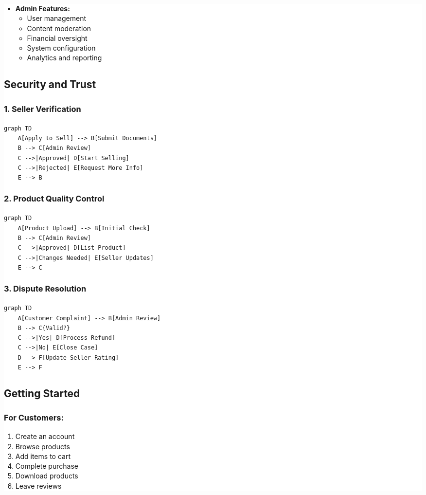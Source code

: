 - **Admin Features:**
  - User management
  - Content moderation
  - Financial oversight
  - System configuration
  - Analytics and reporting

## Security and Trust

### 1. Seller Verification
```mermaid
graph TD
    A[Apply to Sell] --> B[Submit Documents]
    B --> C[Admin Review]
    C -->|Approved| D[Start Selling]
    C -->|Rejected| E[Request More Info]
    E --> B
```

### 2. Product Quality Control
```mermaid
graph TD
    A[Product Upload] --> B[Initial Check]
    B --> C[Admin Review]
    C -->|Approved| D[List Product]
    C -->|Changes Needed| E[Seller Updates]
    E --> C
```

### 3. Dispute Resolution
```mermaid
graph TD
    A[Customer Complaint] --> B[Admin Review]
    B --> C{Valid?}
    C -->|Yes| D[Process Refund]
    C -->|No| E[Close Case]
    D --> F[Update Seller Rating]
    E --> F
```

## Getting Started

### For Customers:
1. Create an account
2. Browse products
3. Add items to cart
4. Complete purchase
5. Download products
6. Leave reviews
